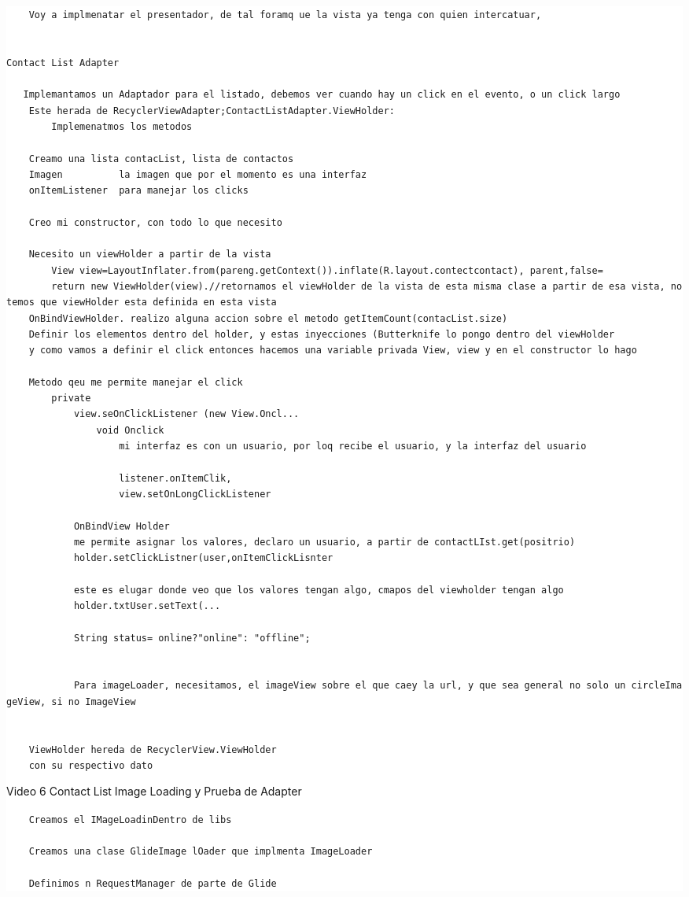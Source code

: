         Voy a implmenatar el presentador, de tal foramq ue la vista ya tenga con quien intercatuar,


    Contact List Adapter

       Implemantamos un Adaptador para el listado, debemos ver cuando hay un click en el evento, o un click largo
        Este herada de RecyclerViewAdapter;ContactListAdapter.ViewHolder:
            Implemenatmos los metodos

        Creamo una lista contacList, lista de contactos
        Imagen          la imagen que por el momento es una interfaz
        onItemListener  para manejar los clicks

        Creo mi constructor, con todo lo que necesito

        Necesito un viewHolder a partir de la vista
            View view=LayoutInflater.from(pareng.getContext()).inflate(R.layout.contectcontact), parent,false=
            return new ViewHolder(view).//retornamos el viewHolder de la vista de esta misma clase a partir de esa vista, notemos que viewHolder esta definida en esta vista
        OnBindViewHolder. realizo alguna accion sobre el metodo getItemCount(contacList.size)
        Definir los elementos dentro del holder, y estas inyecciones (Butterknife lo pongo dentro del viewHolder
        y como vamos a definir el click entonces hacemos una variable privada View, view y en el constructor lo hago

        Metodo qeu me permite manejar el click
            private
                view.seOnClickListener (new View.Oncl...
                    void Onclick
                        mi interfaz es con un usuario, por loq recibe el usuario, y la interfaz del usuario

                        listener.onItemClik,
                        view.setOnLongClickListener

                OnBindView Holder
                me permite asignar los valores, declaro un usuario, a partir de contactLIst.get(positrio)
                holder.setClickListner(user,onItemClickLisnter

                este es elugar donde veo que los valores tengan algo, cmapos del viewholder tengan algo
                holder.txtUser.setText(...

                String status= online?"online": "offline";


                Para imageLoader, necesitamos, el imageView sobre el que caey la url, y que sea general no solo un circleImageView, si no ImageView


        ViewHolder hereda de RecyclerView.ViewHolder
        con su respectivo dato


Video 6 Contact List Image Loading y Prueba de Adapter

        Creamos el IMageLoadinDentro de libs

        Creamos una clase GlideImage lOader que implmenta ImageLoader

        Definimos n RequestManager de parte de Glide
